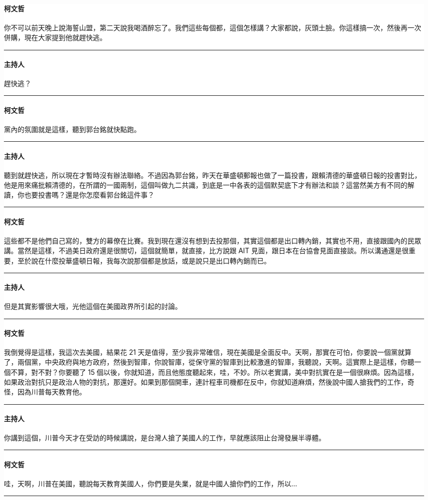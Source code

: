 #### 柯文哲

你不可以前天晚上說海誓山盟，第二天說我喝酒醉忘了。我們這些每個都，這個怎樣講？大家都說，灰頭土臉。你這樣搞一次，然後再一次併購，現在大家提到他就趕快逃。

---

#### 主持人

趕快逃？

---

#### 柯文哲

黨內的氛圍就是這樣，聽到郭台銘就快點跑。

---

#### 主持人

聽到就趕快逃，所以現在才暫時沒有辦法聯絡。不過因為郭台銘，昨天在華盛頓郵報也做了一篇投書，跟賴清德的華盛頓日報的投書對比，他是用來痛批賴清德的，在所謂的一國兩制，這個叫做九二共識，到底是一中各表的這個默契底下才有辦法和談？這當然美方有不同的解讀，你也要投書嗎？還是你怎麼看郭台銘這件事？

---

#### 柯文哲

這些都不是他們自己寫的，雙方的幕僚在比賽。我到現在還沒有想到去投那個，其實這個都是出口轉內銷，其實也不用，直接跟國內的民眾講。當然是這樣，不過美日政府還是很關切，這個就簡單，就直接，比方說跟 AIT 見面，跟日本在台協會見面直接談。所以溝通還是很重要，至於說在什麼投華盛頓日報，我每次說那個都是放話，或是說只是出口轉內銷而已。

---

#### 主持人

但是其實影響很大哦，光他這個在美國政界所引起的討論。

---

#### 柯文哲

我倒覺得是這樣，我這次去美國，結果花 21 天是值得，至少我非常確信，現在美國是全面反中。天啊，那實在可怕，你要說一個黨就算了，兩個黨，中央政府與地方政府，然後到智庫，你說智庫，從保守黨的智庫到比較激進的智庫，我聽說，天啊。這實際上是這樣，你聽一個不算，對不對？你要聽了 15 個以後，你就知道，而且他態度聽起來，哇，不妙。所以老實講，美中對抗實在是一個很麻煩。因為這樣，如果政治對抗只是政治人物的對抗，那還好。如果到那個開車，連計程車司機都在反中，你就知道麻煩，然後說中國人搶我們的工作，奇怪，因為川普每天教育他。

---

#### 主持人

你講到這個，川普今天才在受訪的時候講說，是台灣人搶了美國人的工作，早就應該阻止台灣發展半導體。

---

#### 柯文哲

哇，天啊，川普在美國，聽說每天教育美國人，你們要是失業，就是中國人搶你們的工作，所以…

---
